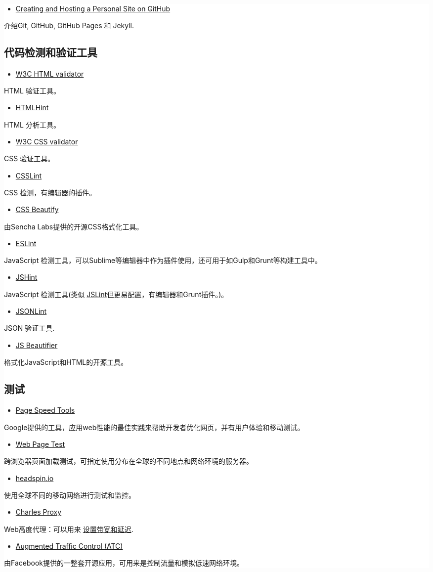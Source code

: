 * [Creating and Hosting a Personal Site on GitHub](http://jmcglone.com/guides/github-pages/)

介绍Git, GitHub, GitHub Pages 和 Jekyll.

## 代码检测和验证工具

* [W3C HTML validator](http://validator.w3.org/)

HTML 验证工具。

* [HTMLHint](http://htmlhint.com)

HTML 分析工具。

* [W3C CSS validator](http://jigsaw.w3.org/css-validator/)

CSS 验证工具。

* [CSSLint](https://github.com/CSSLint/csslint)

CSS 检测，有编辑器的插件。

* [CSS Beautify](http://cssbeautify.com/)

由Sencha Labs提供的开源CSS格式化工具。

* [ESLint](http://eslint.org/)

JavaScript 检测工具，可以Sublime等编辑器中作为插件使用，还可用于如Gulp和Grunt等构建工具中。

* [JSHint](http://www.jshint.com/)

JavaScript 检测工具(类似 [JSLint](http://jslint.com)但更易配置，有编辑器和Grunt插件。)。

* [JSONLint](http://jsonlint.com/)

JSON 验证工具.

* [JS Beautifier](http://jsbeautifier.org/)

格式化JavaScript和HTML的开源工具。

## 测试

* [Page Speed Tools](http://code.google.com/speed/page-speed/)

Google提供的工具，应用web性能的最佳实践来帮助开发者优化网页，并有用户体验和移动测试。

* [Web Page Test](http://www.webpagetest.org/)

跨浏览器页面加载测试，可指定使用分布在全球的不同地点和网络环境的服务器。

* [headspin.io](https://headspin.io)

使用全球不同的移动网络进行测试和监控。

* [Charles Proxy](https://www.charlesproxy.com/)

Web高度代理：可以用来 [设置带宽和延迟](http://www.charlesproxy.com/documentation/proxying/throttling/).

* [Augmented Traffic Control (ATC)](http://facebook.github.io/augmented-traffic-control/)

由Facebook提供的一整套开源应用，可用来是控制流量和模拟低速网络环境。
